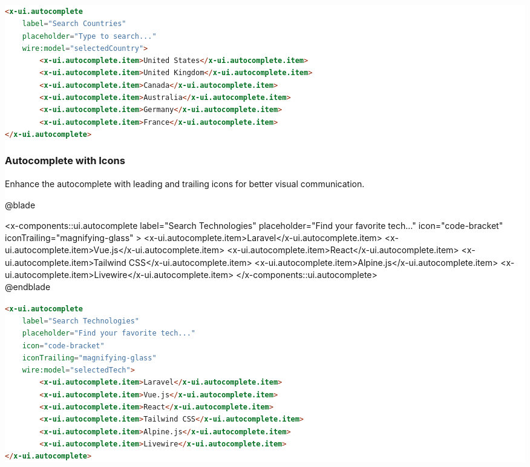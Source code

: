 ```html
<x-ui.autocomplete 
    label="Search Countries" 
    placeholder="Type to search..."
    wire:model="selectedCountry">
        <x-ui.autocomplete.item>United States</x-ui.autocomplete.item>
        <x-ui.autocomplete.item>United Kingdom</x-ui.autocomplete.item>
        <x-ui.autocomplete.item>Canada</x-ui.autocomplete.item>
        <x-ui.autocomplete.item>Australia</x-ui.autocomplete.item>
        <x-ui.autocomplete.item>Germany</x-ui.autocomplete.item>
        <x-ui.autocomplete.item>France</x-ui.autocomplete.item>
</x-ui.autocomplete>
```

### Autocomplete with Icons

Enhance the autocomplete with leading and trailing icons for better visual communication.

@blade
<x-demo>
    <div class="w-full max-w-md mx-auto">
        <x-components::ui.autocomplete 
            label="Search Technologies" 
            placeholder="Find your favorite tech..."
            icon="code-bracket"
            iconTrailing="magnifying-glass"
           >
                <x-ui.autocomplete.item>Laravel</x-ui.autocomplete.item>
                <x-ui.autocomplete.item>Vue.js</x-ui.autocomplete.item>
                <x-ui.autocomplete.item>React</x-ui.autocomplete.item>
                <x-ui.autocomplete.item>Tailwind CSS</x-ui.autocomplete.item>
                <x-ui.autocomplete.item>Alpine.js</x-ui.autocomplete.item>
                <x-ui.autocomplete.item>Livewire</x-ui.autocomplete.item>
        </x-components::ui.autocomplete>
    </div>
</x-demo>
@endblade

```html
<x-ui.autocomplete 
    label="Search Technologies" 
    placeholder="Find your favorite tech..."
    icon="code-bracket"
    iconTrailing="magnifying-glass"
    wire:model="selectedTech">
        <x-ui.autocomplete.item>Laravel</x-ui.autocomplete.item>
        <x-ui.autocomplete.item>Vue.js</x-ui.autocomplete.item>
        <x-ui.autocomplete.item>React</x-ui.autocomplete.item>
        <x-ui.autocomplete.item>Tailwind CSS</x-ui.autocomplete.item>
        <x-ui.autocomplete.item>Alpine.js</x-ui.autocomplete.item>
        <x-ui.autocomplete.item>Livewire</x-ui.autocomplete.item>
</x-ui.autocomplete>
```
